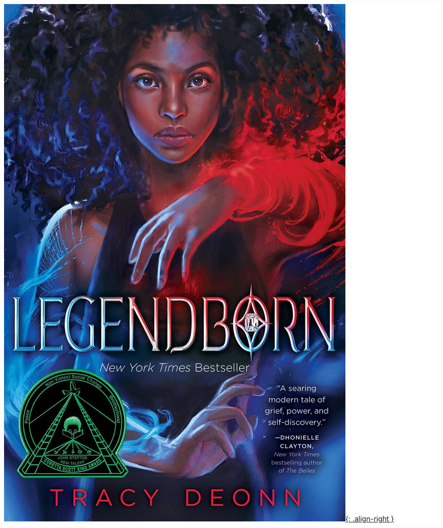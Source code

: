 [![Legendborn](/images/cover_Legendborn_TracyDeonn_150.jpg "Legendborn, by Tracy Deonn"){: .align-right }](https://bookshop.org/a/5270/9781534441613)
